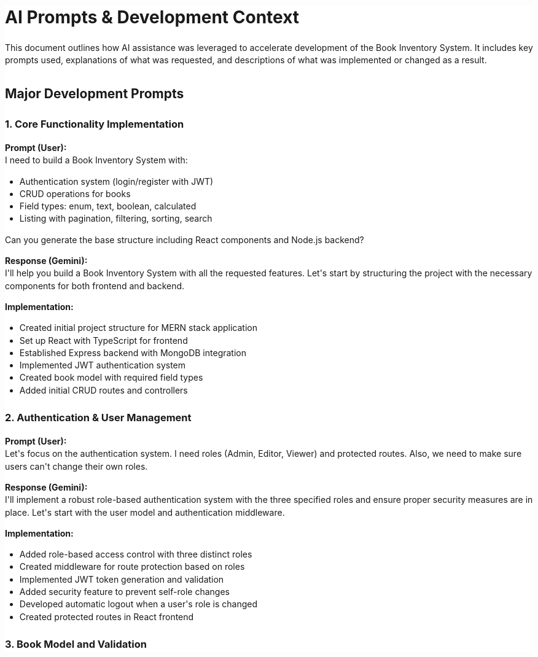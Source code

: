 # AI Prompts & Development Context

This document outlines how AI assistance was leveraged to accelerate development of the Book Inventory System. It includes key prompts used, explanations of what was requested, and descriptions of what was implemented or changed as a result.

## Major Development Prompts

### 1. Core Functionality Implementation

**Prompt (User):**  
I need to build a Book Inventory System with:

- Authentication system (login/register with JWT)  
- CRUD operations for books  
- Field types: enum, text, boolean, calculated  
- Listing with pagination, filtering, sorting, search  

Can you generate the base structure including React components and Node.js backend?

**Response (Gemini):**  
I'll help you build a Book Inventory System with all the requested features. Let's start by structuring the project with the necessary components for both frontend and backend.

**Implementation:**

- Created initial project structure for MERN stack application  
- Set up React with TypeScript for frontend  
- Established Express backend with MongoDB integration  
- Implemented JWT authentication system  
- Created book model with required field types  
- Added initial CRUD routes and controllers  

### 2. Authentication & User Management

**Prompt (User):**  
Let's focus on the authentication system. I need roles (Admin, Editor, Viewer) and protected routes. Also, we need to make sure users can't change their own roles.

**Response (Gemini):**  
I'll implement a robust role-based authentication system with the three specified roles and ensure proper security measures are in place. Let's start with the user model and authentication middleware.

**Implementation:**

- Added role-based access control with three distinct roles  
- Created middleware for route protection based on roles  
- Implemented JWT token generation and validation  
- Added security feature to prevent self-role changes  
- Developed automatic logout when a user's role is changed  
- Created protected routes in React frontend  

### 3. Book Model and Validation
